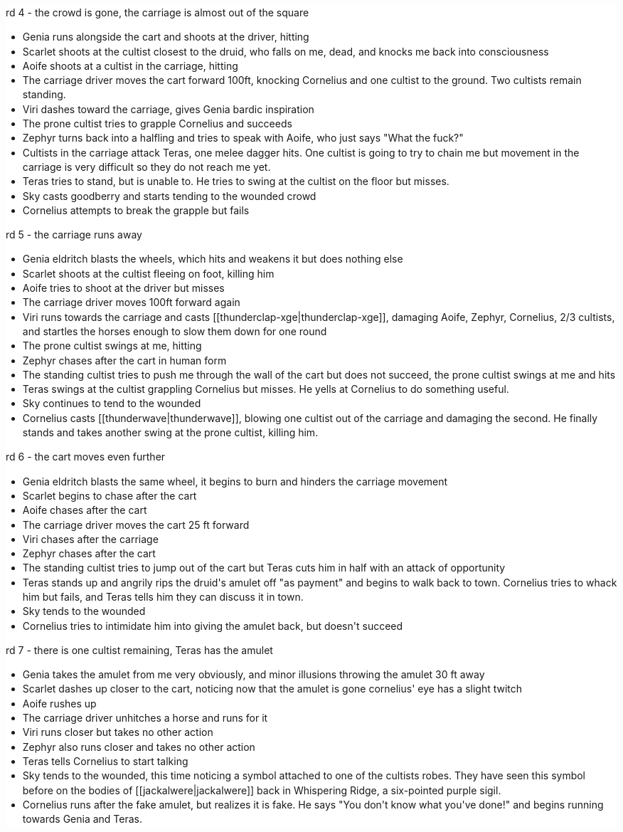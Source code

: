 rd 4 - the crowd is gone, the carriage is almost out of the square 
- Genia runs alongside the cart and shoots at the driver, hitting
- Scarlet shoots at the cultist closest to the druid, who falls on me, dead, and knocks me back into consciousness
- Aoife shoots at a cultist in the carriage, hitting 
- The carriage driver moves the cart forward 100ft, knocking Cornelius and one cultist to the ground. Two cultists remain standing. 
- Viri dashes toward the carriage, gives Genia bardic inspiration 
- The prone cultist tries to grapple Cornelius and succeeds
- Zephyr turns back into a halfling and tries to speak with Aoife, who just says "What the fuck?"
- Cultists in the carriage attack Teras, one melee dagger hits. One cultist is going to try to chain me but movement in the carriage is very difficult so they do not reach me yet.
- Teras tries to stand, but is unable to. He tries to swing at the cultist on the floor but misses.
- Sky casts goodberry and starts tending to the wounded crowd 
- Cornelius attempts to break the grapple but fails

rd 5 - the carriage runs away 
- Genia eldritch blasts the wheels, which hits and weakens it but does nothing else 
- Scarlet shoots at the cultist fleeing on foot, killing him 
- Aoife tries to shoot at the driver but misses 
- The carriage driver moves 100ft forward again 
- Viri runs towards the carriage and casts [[thunderclap-xge\|thunderclap-xge]], damaging Aoife, Zephyr, Cornelius, 2/3 cultists, and startles the horses enough to slow them down for one round 
- The prone cultist swings at me, hitting 
- Zephyr chases after the cart in human form 
- The standing cultist tries to push me through the wall of the cart but does not succeed, the prone cultist swings at me and hits
- Teras swings at the cultist grappling Cornelius but misses. He yells at Cornelius to do something useful.
- Sky continues to tend to the wounded 
- Cornelius casts [[thunderwave\|thunderwave]], blowing one cultist out of the carriage and damaging the second. He finally stands and takes another swing at the prone cultist, killing him.

rd 6 - the cart moves even further 
- Genia eldritch blasts the same wheel, it begins to burn and hinders the carriage movement 
- Scarlet begins to chase after the cart 
- Aoife chases after the cart 
- The carriage driver moves the cart 25 ft forward 
- Viri chases after the carriage 
- Zephyr chases after the cart 
- The standing cultist tries to jump out of the cart but Teras cuts him in half with an attack of opportunity 
- Teras stands up and angrily rips the druid's amulet off "as payment" and begins to walk back to town. Cornelius tries to whack him but fails, and Teras tells him they can discuss it in town. 
- Sky tends to the wounded 
- Cornelius tries to intimidate him into giving the amulet back, but doesn't succeed 

rd 7 - there is one cultist remaining, Teras has the amulet
- Genia takes the amulet from me very obviously, and minor illusions throwing the amulet 30 ft away 
- Scarlet dashes up closer to the cart, noticing now that the amulet is gone cornelius' eye has a slight twitch
- Aoife rushes up 
- The carriage driver unhitches a horse and runs for it 
- Viri runs closer but takes no other action 
- Zephyr also runs closer and takes no other action 
- Teras tells Cornelius to start talking 
- Sky tends to the wounded, this time noticing a symbol attached to one of the cultists robes. They have seen this symbol before on the bodies of [[jackalwere\|jackalwere]] back in Whispering Ridge, a six-pointed purple sigil.
- Cornelius runs after the fake amulet, but realizes it is fake. He says "You don't know what you've done!" and begins running towards Genia and Teras. 
